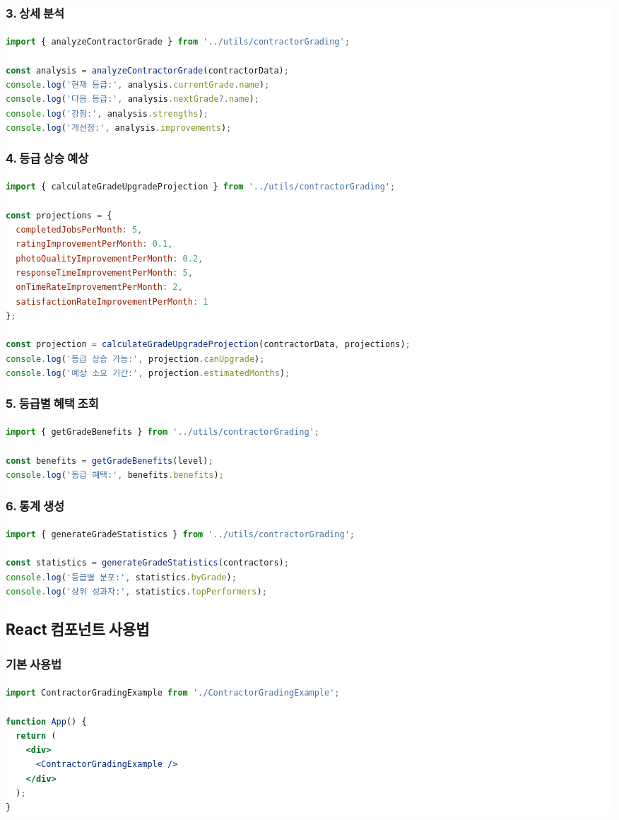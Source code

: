 ### 3. 상세 분석
```javascript
import { analyzeContractorGrade } from '../utils/contractorGrading';

const analysis = analyzeContractorGrade(contractorData);
console.log('현재 등급:', analysis.currentGrade.name);
console.log('다음 등급:', analysis.nextGrade?.name);
console.log('강점:', analysis.strengths);
console.log('개선점:', analysis.improvements);
```

### 4. 등급 상승 예상
```javascript
import { calculateGradeUpgradeProjection } from '../utils/contractorGrading';

const projections = {
  completedJobsPerMonth: 5,
  ratingImprovementPerMonth: 0.1,
  photoQualityImprovementPerMonth: 0.2,
  responseTimeImprovementPerMonth: 5,
  onTimeRateImprovementPerMonth: 2,
  satisfactionRateImprovementPerMonth: 1
};

const projection = calculateGradeUpgradeProjection(contractorData, projections);
console.log('등급 상승 가능:', projection.canUpgrade);
console.log('예상 소요 기간:', projection.estimatedMonths);
```

### 5. 등급별 혜택 조회
```javascript
import { getGradeBenefits } from '../utils/contractorGrading';

const benefits = getGradeBenefits(level);
console.log('등급 혜택:', benefits.benefits);
```

### 6. 통계 생성
```javascript
import { generateGradeStatistics } from '../utils/contractorGrading';

const statistics = generateGradeStatistics(contractors);
console.log('등급별 분포:', statistics.byGrade);
console.log('상위 성과자:', statistics.topPerformers);
```

## React 컴포넌트 사용법

### 기본 사용법
```jsx
import ContractorGradingExample from './ContractorGradingExample';

function App() {
  return (
    <div>
      <ContractorGradingExample />
    </div>
  );
}
```

